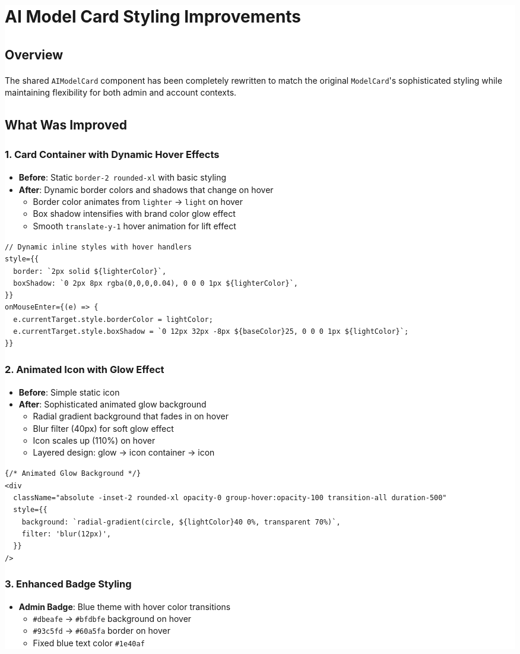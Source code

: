 # AI Model Card Styling Improvements

## Overview
The shared `AIModelCard` component has been completely rewritten to match the original `ModelCard`'s sophisticated styling while maintaining flexibility for both admin and account contexts.

## What Was Improved

### 1. **Card Container with Dynamic Hover Effects**
- **Before**: Static `border-2 rounded-xl` with basic styling
- **After**: Dynamic border colors and shadows that change on hover
  - Border color animates from `lighter` → `light` on hover
  - Box shadow intensifies with brand color glow effect
  - Smooth `translate-y-1` hover animation for lift effect

```tsx
// Dynamic inline styles with hover handlers
style={{ 
  border: `2px solid ${lighterColor}`,
  boxShadow: `0 2px 8px rgba(0,0,0,0.04), 0 0 0 1px ${lighterColor}`,
}}
onMouseEnter={(e) => {
  e.currentTarget.style.borderColor = lightColor;
  e.currentTarget.style.boxShadow = `0 12px 32px -8px ${baseColor}25, 0 0 0 1px ${lightColor}`;
}}
```

### 2. **Animated Icon with Glow Effect**
- **Before**: Simple static icon
- **After**: Sophisticated animated glow background
  - Radial gradient background that fades in on hover
  - Blur filter (40px) for soft glow effect
  - Icon scales up (110%) on hover
  - Layered design: glow → icon container → icon

```tsx
{/* Animated Glow Background */}
<div 
  className="absolute -inset-2 rounded-xl opacity-0 group-hover:opacity-100 transition-all duration-500"
  style={{
    background: `radial-gradient(circle, ${lightColor}40 0%, transparent 70%)`,
    filter: 'blur(12px)',
  }}
/>
```

### 3. **Enhanced Badge Styling**
- **Admin Badge**: Blue theme with hover color transitions
  - `#dbeafe` → `#bfdbfe` background on hover
  - `#93c5fd` → `#60a5fa` border on hover
  - Fixed blue text color `#1e40af`
